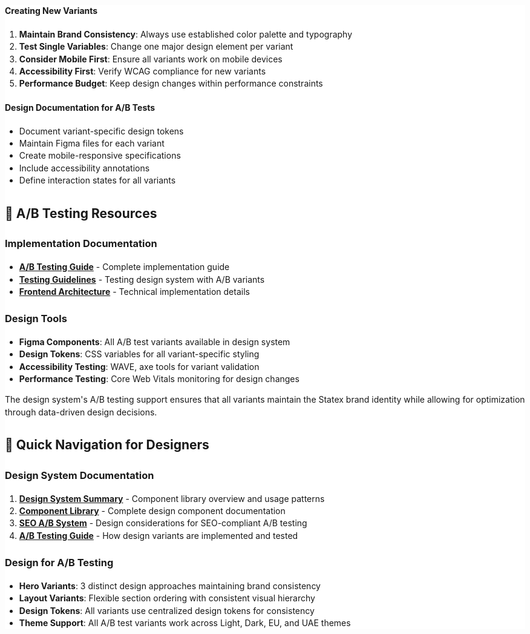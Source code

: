 #### **Creating New Variants**
1. **Maintain Brand Consistency**: Always use established color palette and typography
2. **Test Single Variables**: Change one major design element per variant
3. **Consider Mobile First**: Ensure all variants work on mobile devices
4. **Accessibility First**: Verify WCAG compliance for new variants
5. **Performance Budget**: Keep design changes within performance constraints

#### **Design Documentation for A/B Tests**
- Document variant-specific design tokens
- Maintain Figma files for each variant
- Create mobile-responsive specifications
- Include accessibility annotations
- Define interaction states for all variants

## 🔗 A/B Testing Resources

### Implementation Documentation
- **[A/B Testing Guide](../development/ab-testing-guide.md)** - Complete implementation guide
- **[Testing Guidelines](../development/testing-guidelines.md)** - Testing design system with A/B variants
- **[Frontend Architecture](../development/frontend.md)** - Technical implementation details

### Design Tools
- **Figma Components**: All A/B test variants available in design system
- **Design Tokens**: CSS variables for all variant-specific styling
- **Accessibility Testing**: WAVE, axe tools for variant validation
- **Performance Testing**: Core Web Vitals monitoring for design changes

The design system's A/B testing support ensures that all variants maintain the Statex brand identity while allowing for optimization through data-driven design decisions.

## 🔗 Quick Navigation for Designers

### **Design System Documentation**
1. **[Design System Summary](design-system-summary.md)** - Component library overview and usage patterns
2. **[Component Library](component-library-documentation.md)** - Complete design component documentation
3. **[SEO A/B System](seo-ab-testing-system.md)** - Design considerations for SEO-compliant A/B testing
4. **[A/B Testing Guide](../development/ab-testing-guide.md)** - How design variants are implemented and tested

### **Design for A/B Testing**
- **Hero Variants**: 3 distinct design approaches maintaining brand consistency
- **Layout Variants**: Flexible section ordering with consistent visual hierarchy
- **Design Tokens**: All variants use centralized design tokens for consistency
- **Theme Support**: All A/B test variants work across Light, Dark, EU, and UAE themes
